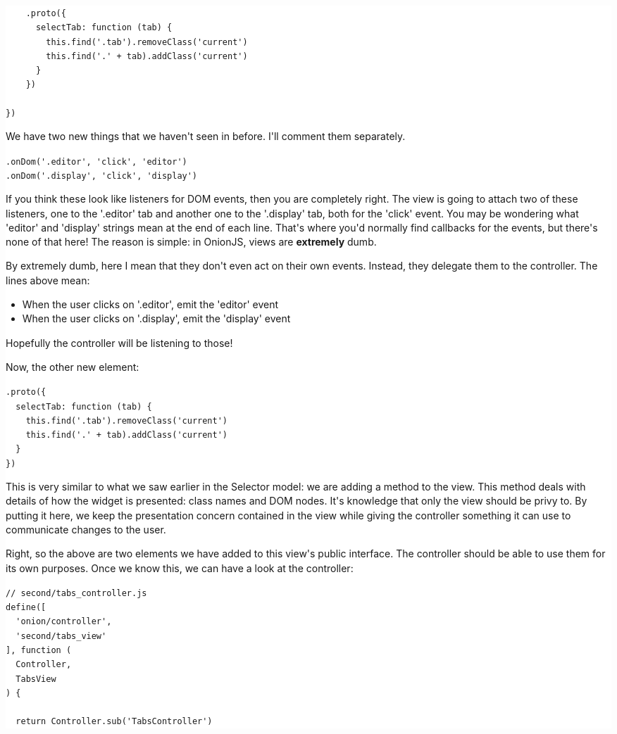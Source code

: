         .proto({
          selectTab: function (tab) {
            this.find('.tab').removeClass('current')
            this.find('.' + tab).addClass('current')
          }
        })

    })

We have two new things that we haven't seen in before. I'll comment them separately.

    .onDom('.editor', 'click', 'editor')
    .onDom('.display', 'click', 'display')

If you think these look like listeners for DOM events, then you are completely right. The view is going to attach two of these listeners, one to the '.editor' tab and another one to the '.display' tab, both for the 'click' event. You may be wondering what 'editor' and 'display' strings mean at the end of each line. That's where you'd normally find callbacks for the events, but there's none of that here! The reason is simple: in OnionJS, views are **extremely** dumb.

By extremely dumb, here I mean that they don't even act on their own events. Instead, they delegate them to the controller. The lines above mean:

  * When the user clicks on '.editor', emit the 'editor' event
  * When the user clicks on '.display', emit the 'display' event

Hopefully the controller will be listening to those!

Now, the other new element:

    .proto({
      selectTab: function (tab) {
        this.find('.tab').removeClass('current')
        this.find('.' + tab).addClass('current')
      }
    })

This is very similar to what we saw earlier in the Selector model: we are adding a method to the view. This method deals with details of how the widget is presented: class names and DOM nodes. It's knowledge that only the view should be privy to. By putting it here, we keep the presentation concern contained in the view while giving the controller something it can use to communicate changes to the user.

Right, so the above are two elements we have added to this view's public interface. The controller should be able to use them for its own purposes. Once we know this, we can have a look at the controller:

    // second/tabs_controller.js
    define([
      'onion/controller',
      'second/tabs_view'
    ], function (
      Controller,
      TabsView
    ) {

      return Controller.sub('TabsController')
